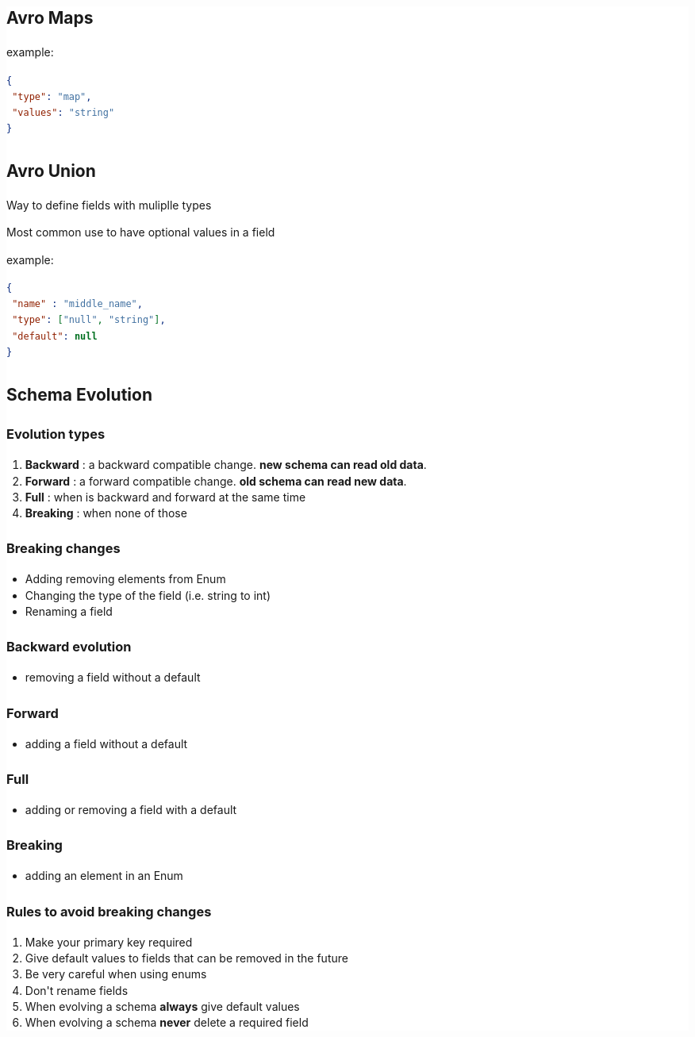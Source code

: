 ## Avro Maps
example:
 ````json
 {
  "type": "map",
  "values": "string"
}
 ````


## Avro Union
Way to define fields with muliplle types

Most common use to have optional values in a field

example:

 ````json
 {
  "name" : "middle_name",
  "type": ["null", "string"],
  "default": null
}
 ````

## Schema Evolution
### Evolution types
1. **Backward** : a backward compatible change. **new schema can read old data**.
2. **Forward** :  a forward compatible change. **old schema can read new data**.
3. **Full** : when is backward and forward at the same time
4. **Breaking** : when none of those

### Breaking changes
- Adding removing elements from Enum
- Changing the type of the field (i.e. string to int)
- Renaming a field

### Backward evolution
- removing a field without a default
### Forward
- adding a field without a default
### Full
- adding or removing a field with a default
### Breaking
- adding an element in an Enum

### Rules to avoid breaking changes
1. Make your primary key required
2. Give default values to fields that can be removed in the future
3. Be very careful when using enums
4. Don't rename fields
5. When evolving a schema **always** give default values
6. When evolving a schema **never** delete a required field
